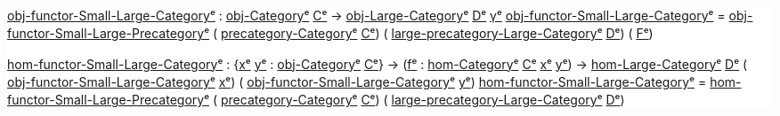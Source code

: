   <a id="3387" href="category-theory.functors-from-small-to-large-categories%25E1%25B5%2589.html#3387" class="Function">obj-functor-Small-Large-Categoryᵉ</a> <a id="3421" class="Symbol">:</a>
    <a id="3427" href="category-theory.categories%25E1%25B5%2589.html#2501" class="Function">obj-Categoryᵉ</a> <a id="3441" href="category-theory.functors-from-small-to-large-categories%25E1%25B5%2589.html#3262" class="Bound">Cᵉ</a> <a id="3444" class="Symbol">→</a> <a id="3446" href="category-theory.large-categories%25E1%25B5%2589.html#2169" class="Function">obj-Large-Categoryᵉ</a> <a id="3466" href="category-theory.functors-from-small-to-large-categories%25E1%25B5%2589.html#3287" class="Bound">Dᵉ</a> <a id="3469" href="category-theory.functors-from-small-to-large-categories%25E1%25B5%2589.html#3318" class="Bound">γᵉ</a>
  <a id="3474" href="category-theory.functors-from-small-to-large-categories%25E1%25B5%2589.html#3387" class="Function">obj-functor-Small-Large-Categoryᵉ</a> <a id="3508" class="Symbol">=</a>
    <a id="3514" href="category-theory.functors-from-small-to-large-precategories%25E1%25B5%2589.html#3466" class="Function">obj-functor-Small-Large-Precategoryᵉ</a>
      <a id="3557" class="Symbol">(</a> <a id="3559" href="category-theory.categories%25E1%25B5%2589.html#2419" class="Function">precategory-Categoryᵉ</a> <a id="3581" href="category-theory.functors-from-small-to-large-categories%25E1%25B5%2589.html#3262" class="Bound">Cᵉ</a><a id="3583" class="Symbol">)</a>
      <a id="3591" class="Symbol">(</a> <a id="3593" href="category-theory.large-categories%25E1%25B5%2589.html#1839" class="Field">large-precategory-Large-Categoryᵉ</a> <a id="3627" href="category-theory.functors-from-small-to-large-categories%25E1%25B5%2589.html#3287" class="Bound">Dᵉ</a><a id="3629" class="Symbol">)</a>
      <a id="3637" class="Symbol">(</a> <a id="3639" href="category-theory.functors-from-small-to-large-categories%25E1%25B5%2589.html#3331" class="Bound">Fᵉ</a><a id="3641" class="Symbol">)</a>

  <a id="3646" href="category-theory.functors-from-small-to-large-categories%25E1%25B5%2589.html#3646" class="Function">hom-functor-Small-Large-Categoryᵉ</a> <a id="3680" class="Symbol">:</a>
    <a id="3686" class="Symbol">{</a><a id="3687" href="category-theory.functors-from-small-to-large-categories%25E1%25B5%2589.html#3687" class="Bound">xᵉ</a> <a id="3690" href="category-theory.functors-from-small-to-large-categories%25E1%25B5%2589.html#3690" class="Bound">yᵉ</a> <a id="3693" class="Symbol">:</a> <a id="3695" href="category-theory.categories%25E1%25B5%2589.html#2501" class="Function">obj-Categoryᵉ</a> <a id="3709" href="category-theory.functors-from-small-to-large-categories%25E1%25B5%2589.html#3262" class="Bound">Cᵉ</a><a id="3711" class="Symbol">}</a> <a id="3713" class="Symbol">→</a>
    <a id="3719" class="Symbol">(</a><a id="3720" href="category-theory.functors-from-small-to-large-categories%25E1%25B5%2589.html#3720" class="Bound">fᵉ</a> <a id="3723" class="Symbol">:</a> <a id="3725" href="category-theory.categories%25E1%25B5%2589.html#2714" class="Function">hom-Categoryᵉ</a> <a id="3739" href="category-theory.functors-from-small-to-large-categories%25E1%25B5%2589.html#3262" class="Bound">Cᵉ</a> <a id="3742" href="category-theory.functors-from-small-to-large-categories%25E1%25B5%2589.html#3687" class="Bound">xᵉ</a> <a id="3745" href="category-theory.functors-from-small-to-large-categories%25E1%25B5%2589.html#3690" class="Bound">yᵉ</a><a id="3747" class="Symbol">)</a> <a id="3749" class="Symbol">→</a>
    <a id="3755" href="category-theory.large-categories%25E1%25B5%2589.html#2544" class="Function">hom-Large-Categoryᵉ</a> <a id="3775" href="category-theory.functors-from-small-to-large-categories%25E1%25B5%2589.html#3287" class="Bound">Dᵉ</a>
      <a id="3784" class="Symbol">(</a> <a id="3786" href="category-theory.functors-from-small-to-large-categories%25E1%25B5%2589.html#3387" class="Function">obj-functor-Small-Large-Categoryᵉ</a> <a id="3820" href="category-theory.functors-from-small-to-large-categories%25E1%25B5%2589.html#3687" class="Bound">xᵉ</a><a id="3822" class="Symbol">)</a>
      <a id="3830" class="Symbol">(</a> <a id="3832" href="category-theory.functors-from-small-to-large-categories%25E1%25B5%2589.html#3387" class="Function">obj-functor-Small-Large-Categoryᵉ</a> <a id="3866" href="category-theory.functors-from-small-to-large-categories%25E1%25B5%2589.html#3690" class="Bound">yᵉ</a><a id="3868" class="Symbol">)</a>
  <a id="3872" href="category-theory.functors-from-small-to-large-categories%25E1%25B5%2589.html#3646" class="Function">hom-functor-Small-Large-Categoryᵉ</a> <a id="3906" class="Symbol">=</a>
    <a id="3912" href="category-theory.functors-from-small-to-large-precategories%25E1%25B5%2589.html#3678" class="Function">hom-functor-Small-Large-Precategoryᵉ</a>
      <a id="3955" class="Symbol">(</a> <a id="3957" href="category-theory.categories%25E1%25B5%2589.html#2419" class="Function">precategory-Categoryᵉ</a> <a id="3979" href="category-theory.functors-from-small-to-large-categories%25E1%25B5%2589.html#3262" class="Bound">Cᵉ</a><a id="3981" class="Symbol">)</a>
      <a id="3989" class="Symbol">(</a> <a id="3991" href="category-theory.large-categories%25E1%25B5%2589.html#1839" class="Field">large-precategory-Large-Categoryᵉ</a> <a id="4025" href="category-theory.functors-from-small-to-large-categories%25E1%25B5%2589.html#3287" class="Bound">Dᵉ</a><a id="4027" class="Symbol">)</a>